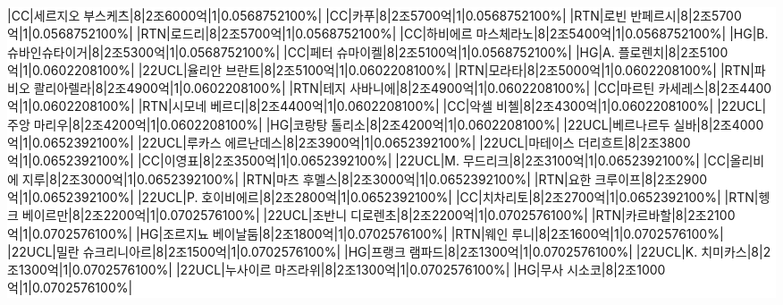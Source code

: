 |CC|세르지오 부스케츠|8|2조6000억|1|0.0568752100%|
|CC|카푸|8|2조5700억|1|0.0568752100%|
|RTN|로빈 반페르시|8|2조5700억|1|0.0568752100%|
|RTN|로드리|8|2조5700억|1|0.0568752100%|
|CC|하비에르 마스체라노|8|2조5400억|1|0.0568752100%|
|HG|B. 슈바인슈타이거|8|2조5300억|1|0.0568752100%|
|CC|페터 슈마이켈|8|2조5100억|1|0.0568752100%|
|HG|A. 플로렌치|8|2조5100억|1|0.0602208100%|
|22UCL|율리안 브란트|8|2조5100억|1|0.0602208100%|
|RTN|모라타|8|2조5000억|1|0.0602208100%|
|RTN|파비오 콸리아렐라|8|2조4900억|1|0.0602208100%|
|RTN|테지 사바니에|8|2조4900억|1|0.0602208100%|
|CC|마르틴 카세레스|8|2조4400억|1|0.0602208100%|
|RTN|시모네 베르디|8|2조4400억|1|0.0602208100%|
|CC|악셀 비첼|8|2조4300억|1|0.0602208100%|
|22UCL|주앙 마리우|8|2조4200억|1|0.0602208100%|
|HG|코랑탕 톨리소|8|2조4200억|1|0.0602208100%|
|22UCL|베르나르두 실바|8|2조4000억|1|0.0652392100%|
|22UCL|루카스 에르난데스|8|2조3900억|1|0.0652392100%|
|22UCL|마테이스 더리흐트|8|2조3800억|1|0.0652392100%|
|CC|이영표|8|2조3500억|1|0.0652392100%|
|22UCL|M. 무드리크|8|2조3100억|1|0.0652392100%|
|CC|올리비에 지루|8|2조3000억|1|0.0652392100%|
|RTN|마츠 후멜스|8|2조3000억|1|0.0652392100%|
|RTN|요한 크루이프|8|2조2900억|1|0.0652392100%|
|22UCL|P. 호이비에르|8|2조2800억|1|0.0652392100%|
|CC|치차리토|8|2조2700억|1|0.0652392100%|
|RTN|헹크 베이르만|8|2조2200억|1|0.0702576100%|
|22UCL|조반니 디로렌초|8|2조2200억|1|0.0702576100%|
|RTN|카르바할|8|2조2100억|1|0.0702576100%|
|HG|조르지뇨 베이날둠|8|2조1800억|1|0.0702576100%|
|RTN|웨인 루니|8|2조1600억|1|0.0702576100%|
|22UCL|밀란 슈크리니아르|8|2조1500억|1|0.0702576100%|
|HG|프랭크 램파드|8|2조1300억|1|0.0702576100%|
|22UCL|K. 치미카스|8|2조1300억|1|0.0702576100%|
|22UCL|누사이르 마즈라위|8|2조1300억|1|0.0702576100%|
|HG|무사 시소코|8|2조1000억|1|0.0702576100%|